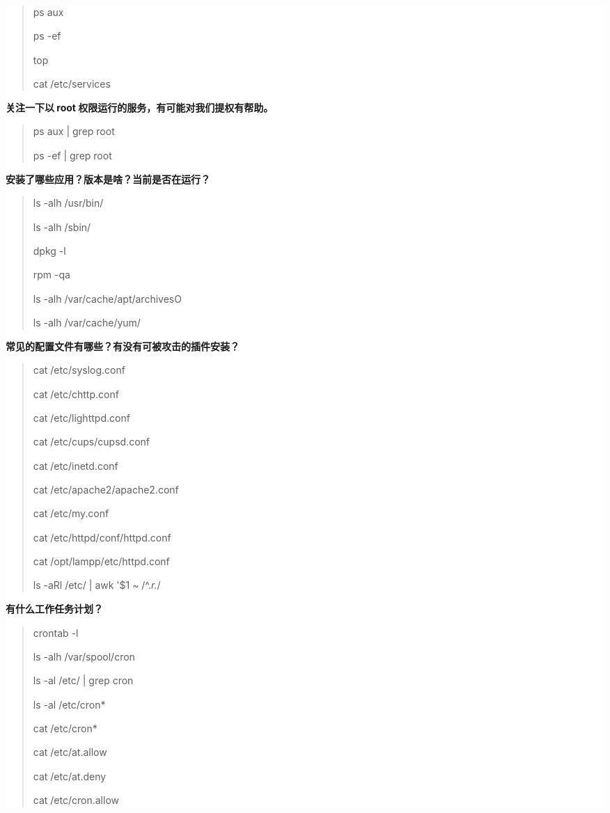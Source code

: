 > ps aux
>
> ps -ef
>
> top
>
> cat /etc/services

**关注一下以 root 权限运行的服务，有可能对我们提权有帮助。**

> ps aux \| grep root
>
> ps -ef \| grep root

**安装了哪些应用？版本是啥？当前是否在运行？**

> ls -alh /usr/bin/
>
> ls -alh /sbin/
>
> dpkg -l
>
> rpm -qa
>
> ls -alh /var/cache/apt/archivesO
>
> ls -alh /var/cache/yum/

**常见的配置文件有哪些？有没有可被攻击的插件安装？**

> cat /etc/syslog.conf
>
> cat /etc/chttp.conf
>
> cat /etc/lighttpd.conf
>
> cat /etc/cups/cupsd.conf
>
> cat /etc/inetd.conf
>
> cat /etc/apache2/apache2.conf
>
> cat /etc/my.conf
>
> cat /etc/httpd/conf/httpd.conf
>
> cat /opt/lampp/etc/httpd.conf
>
> ls -aRl /etc/ \| awk '$1 ~ /^._r._/

**有什么工作任务计划？**

> crontab -l
>
> ls -alh /var/spool/cron
>
> ls -al /etc/ \| grep cron
>
> ls -al /etc/cron\*
>
> cat /etc/cron\*
>
> cat /etc/at.allow
>
> cat /etc/at.deny
>
> cat /etc/cron.allow